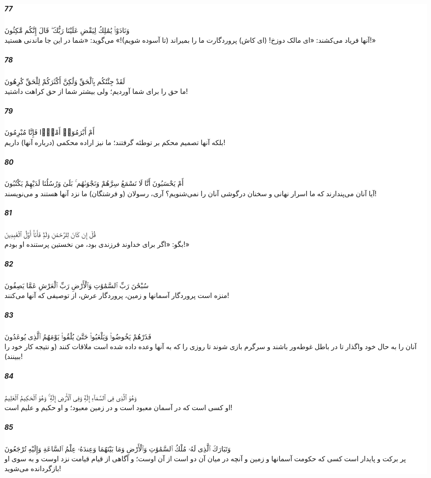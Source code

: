##### 77

<span class="ayah">وَنَادَوْا۟ يَٰمَٰلِكُ لِيَقْضِ عَلَيْنَا رَبُّكَ ۖ قَالَ إِنَّكُم مَّٰكِثُونَ</span>
<br><span class="ayah_translation">آنها فریاد می‌کشند: «ای مالک دوزخ! (ای کاش) پروردگارت ما را بمیراند (تا آسوده شویم)!» می‌گوید: «شما در این جا ماندنی هستید!»</span>

##### 78

<span class="ayah">لَقَدْ جِئْنَٰكُم بِٱلْحَقِّ وَلَٰكِنَّ أَكْثَرَكُمْ لِلْحَقِّ كَٰرِهُونَ</span>
<br><span class="ayah_translation">ما حق را برای شما آوردیم؛ ولی بیشتر شما از حق کراهت داشتید!</span>

##### 79

<span class="ayah">أَمْ أَبْرَمُوٓا۟ أَمْرًۭا فَإِنَّا مُبْرِمُونَ</span>
<br><span class="ayah_translation">بلکه آنها تصمیم محکم بر توطئه گرفتند؛ ما نیز اراده محکمی (درباره آنها) داریم!</span>

##### 80

<span class="ayah">أَمْ يَحْسَبُونَ أَنَّا لَا نَسْمَعُ سِرَّهُمْ وَنَجْوَىٰهُم ۚ بَلَىٰ وَرُسُلُنَا لَدَيْهِمْ يَكْتُبُونَ</span>
<br><span class="ayah_translation">آیا آنان می‌پندارند که ما اسرار نهانی و سخنان درگوشی آنان را نمی‌شنویم؟ آری، رسولان (و فرشتگان) ما نزد آنها هستند و می‌نویسند!</span>

##### 81

<span class="ayah">قُلْ إِن كَانَ لِلرَّحْمَٰنِ وَلَدٌۭ فَأَنَا۠ أَوَّلُ ٱلْعَٰبِدِينَ</span>
<br><span class="ayah_translation">بگو: «اگر برای خداوند فرزندی بود، من نخستین پرستنده او بودم!»</span>

##### 82

<span class="ayah">سُبْحَٰنَ رَبِّ ٱلسَّمَٰوَٰتِ وَٱلْأَرْضِ رَبِّ ٱلْعَرْشِ عَمَّا يَصِفُونَ</span>
<br><span class="ayah_translation">منزه است پروردگار آسمانها و زمین، پروردگار عرش، از توصیفی که آنها می‌کنند!</span>

##### 83

<span class="ayah">فَذَرْهُمْ يَخُوضُوا۟ وَيَلْعَبُوا۟ حَتَّىٰ يُلَٰقُوا۟ يَوْمَهُمُ ٱلَّذِى يُوعَدُونَ</span>
<br><span class="ayah_translation">آنان را به حال خود واگذار تا در باطل غوطه‌ور باشند و سرگرم بازی شوند تا روزی را که به آنها وعده داده شده است ملاقات کنند (و نتیجه کار خود را ببینند)!</span>

##### 84

<span class="ayah">وَهُوَ ٱلَّذِى فِى ٱلسَّمَآءِ إِلَٰهٌۭ وَفِى ٱلْأَرْضِ إِلَٰهٌۭ ۚ وَهُوَ ٱلْحَكِيمُ ٱلْعَلِيمُ</span>
<br><span class="ayah_translation">او کسی است که در آسمان معبود است و در زمین معبود؛ و او حکیم و علیم است!</span>

##### 85

<span class="ayah">وَتَبَارَكَ ٱلَّذِى لَهُۥ مُلْكُ ٱلسَّمَٰوَٰتِ وَٱلْأَرْضِ وَمَا بَيْنَهُمَا وَعِندَهُۥ عِلْمُ ٱلسَّاعَةِ وَإِلَيْهِ تُرْجَعُونَ</span>
<br><span class="ayah_translation">پر برکت و پایدار است کسی که حکومت آسمانها و زمین و آنچه در میان آن دو است از آن اوست؛ و آگاهی از قیام قیامت نزد اوست و به سوی او بازگردانده می‌شوید!</span>
